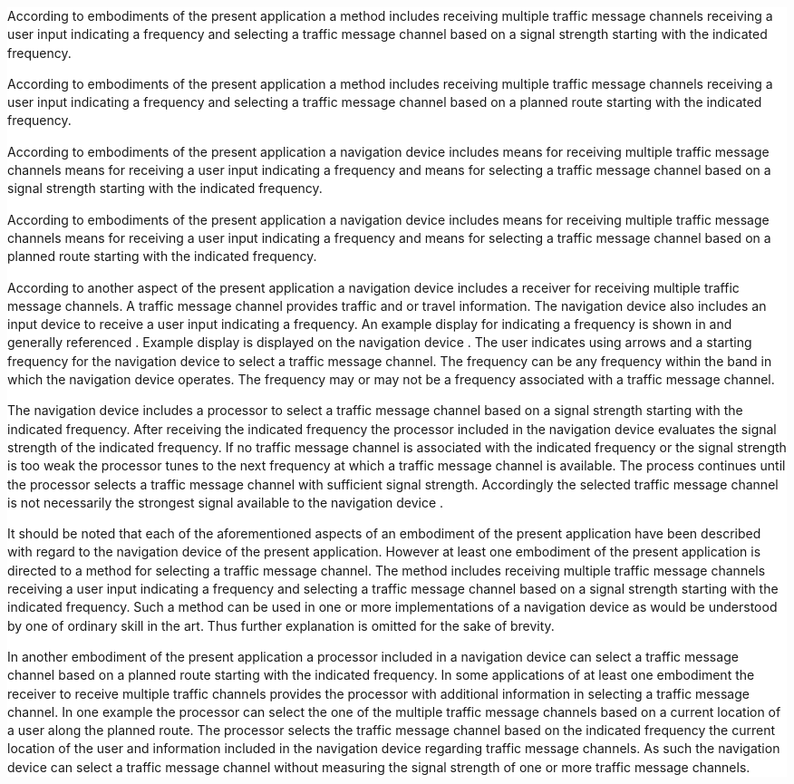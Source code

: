 According to embodiments of the present application a method includes receiving multiple traffic message channels receiving a user input indicating a frequency and selecting a traffic message channel based on a signal strength starting with the indicated frequency.

According to embodiments of the present application a method includes receiving multiple traffic message channels receiving a user input indicating a frequency and selecting a traffic message channel based on a planned route starting with the indicated frequency.

According to embodiments of the present application a navigation device includes means for receiving multiple traffic message channels means for receiving a user input indicating a frequency and means for selecting a traffic message channel based on a signal strength starting with the indicated frequency.

According to embodiments of the present application a navigation device includes means for receiving multiple traffic message channels means for receiving a user input indicating a frequency and means for selecting a traffic message channel based on a planned route starting with the indicated frequency.

According to another aspect of the present application a navigation device includes a receiver for receiving multiple traffic message channels. A traffic message channel provides traffic and or travel information. The navigation device also includes an input device to receive a user input indicating a frequency. An example display for indicating a frequency is shown in and generally referenced . Example display is displayed on the navigation device . The user indicates using arrows and a starting frequency for the navigation device to select a traffic message channel. The frequency can be any frequency within the band in which the navigation device operates. The frequency may or may not be a frequency associated with a traffic message channel.

The navigation device includes a processor to select a traffic message channel based on a signal strength starting with the indicated frequency. After receiving the indicated frequency the processor included in the navigation device evaluates the signal strength of the indicated frequency. If no traffic message channel is associated with the indicated frequency or the signal strength is too weak the processor tunes to the next frequency at which a traffic message channel is available. The process continues until the processor selects a traffic message channel with sufficient signal strength. Accordingly the selected traffic message channel is not necessarily the strongest signal available to the navigation device .

It should be noted that each of the aforementioned aspects of an embodiment of the present application have been described with regard to the navigation device of the present application. However at least one embodiment of the present application is directed to a method for selecting a traffic message channel. The method includes receiving multiple traffic message channels receiving a user input indicating a frequency and selecting a traffic message channel based on a signal strength starting with the indicated frequency. Such a method can be used in one or more implementations of a navigation device as would be understood by one of ordinary skill in the art. Thus further explanation is omitted for the sake of brevity.

In another embodiment of the present application a processor included in a navigation device can select a traffic message channel based on a planned route starting with the indicated frequency. In some applications of at least one embodiment the receiver to receive multiple traffic channels provides the processor with additional information in selecting a traffic message channel. In one example the processor can select the one of the multiple traffic message channels based on a current location of a user along the planned route. The processor selects the traffic message channel based on the indicated frequency the current location of the user and information included in the navigation device regarding traffic message channels. As such the navigation device can select a traffic message channel without measuring the signal strength of one or more traffic message channels.
